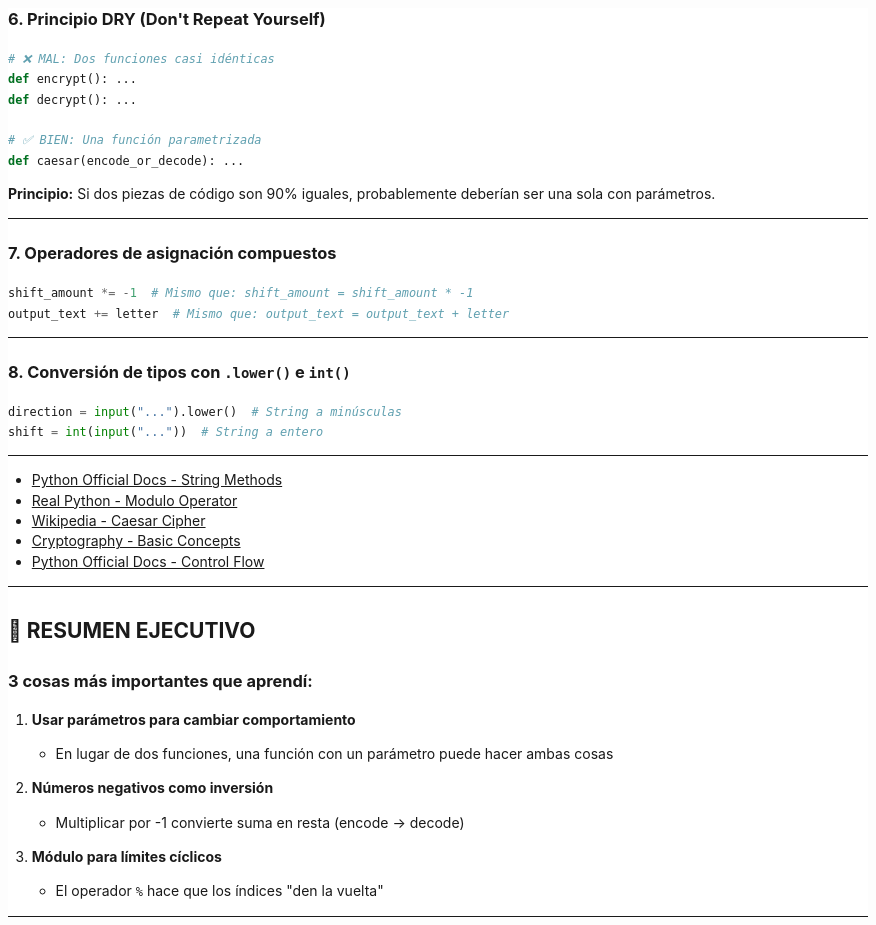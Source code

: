 
### **6. Principio DRY (Don't Repeat Yourself)**
```python
# ❌ MAL: Dos funciones casi idénticas
def encrypt(): ...
def decrypt(): ...

# ✅ BIEN: Una función parametrizada
def caesar(encode_or_decode): ...
```
**Principio:** Si dos piezas de código son 90% iguales, probablemente deberían ser una sola con parámetros.

---

### **7. Operadores de asignación compuestos**
```python
shift_amount *= -1  # Mismo que: shift_amount = shift_amount * -1
output_text += letter  # Mismo que: output_text = output_text + letter
```

---

### **8. Conversión de tipos con `.lower()` e `int()`**
```python
direction = input("...").lower()  # String a minúsculas
shift = int(input("..."))  # String a entero
```

---

- [Python Official Docs - String Methods](https://docs.python.org/3/library/stdtypes.html#string-methods)
- [Real Python - Modulo Operator](https://realpython.com/python-modulo-operator/)
- [Wikipedia - Caesar Cipher](https://en.wikipedia.org/wiki/Caesar_cipher)
- [Cryptography - Basic Concepts](https://www.khanacademy.org/computing/computer-science/cryptography)
- [Python Official Docs - Control Flow](https://docs.python.org/3/tutorial/controlflow.html)

---

## 📌 RESUMEN EJECUTIVO

### **3 cosas más importantes que aprendí:**

1. **Usar parámetros para cambiar comportamiento**
   - En lugar de dos funciones, una función con un parámetro puede hacer ambas cosas

2. **Números negativos como inversión**
   - Multiplicar por -1 convierte suma en resta (encode → decode)

3. **Módulo para límites cíclicos**
   - El operador `%` hace que los índices "den la vuelta"

---